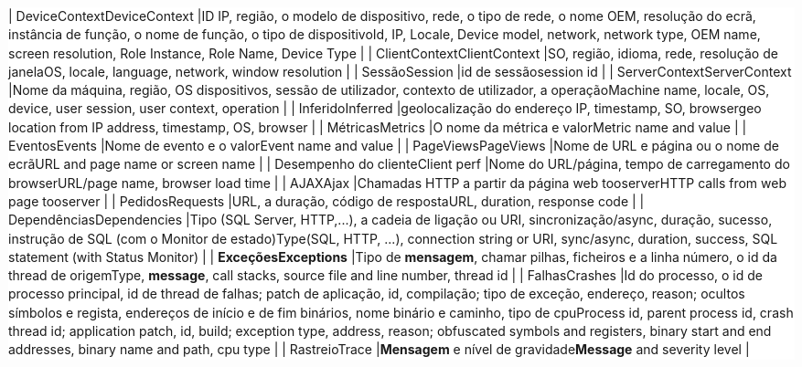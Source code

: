| <span data-ttu-id="adfde-290">DeviceContext</span><span class="sxs-lookup"><span data-stu-id="adfde-290">DeviceContext</span></span> |<span data-ttu-id="adfde-291">ID IP, região, o modelo de dispositivo, rede, o tipo de rede, o nome OEM, resolução do ecrã, instância de função, o nome de função, o tipo de dispositivo</span><span class="sxs-lookup"><span data-stu-id="adfde-291">Id, IP, Locale, Device model, network, network type, OEM name, screen resolution, Role Instance, Role Name, Device Type</span></span> |
| <span data-ttu-id="adfde-292">ClientContext</span><span class="sxs-lookup"><span data-stu-id="adfde-292">ClientContext</span></span> |<span data-ttu-id="adfde-293">SO, região, idioma, rede, resolução de janela</span><span class="sxs-lookup"><span data-stu-id="adfde-293">OS, locale, language, network, window resolution</span></span> |
| <span data-ttu-id="adfde-294">Sessão</span><span class="sxs-lookup"><span data-stu-id="adfde-294">Session</span></span> |<span data-ttu-id="adfde-295">id de sessão</span><span class="sxs-lookup"><span data-stu-id="adfde-295">session id</span></span> |
| <span data-ttu-id="adfde-296">ServerContext</span><span class="sxs-lookup"><span data-stu-id="adfde-296">ServerContext</span></span> |<span data-ttu-id="adfde-297">Nome da máquina, região, OS dispositivos, sessão de utilizador, contexto de utilizador, a operação</span><span class="sxs-lookup"><span data-stu-id="adfde-297">Machine name, locale, OS, device, user session, user context, operation</span></span> |
| <span data-ttu-id="adfde-298">Inferido</span><span class="sxs-lookup"><span data-stu-id="adfde-298">Inferred</span></span> |<span data-ttu-id="adfde-299">geolocalização do endereço IP, timestamp, SO, browser</span><span class="sxs-lookup"><span data-stu-id="adfde-299">geo location from IP address, timestamp, OS, browser</span></span> |
| <span data-ttu-id="adfde-300">Métricas</span><span class="sxs-lookup"><span data-stu-id="adfde-300">Metrics</span></span> |<span data-ttu-id="adfde-301">O nome da métrica e valor</span><span class="sxs-lookup"><span data-stu-id="adfde-301">Metric name and value</span></span> |
| <span data-ttu-id="adfde-302">Eventos</span><span class="sxs-lookup"><span data-stu-id="adfde-302">Events</span></span> |<span data-ttu-id="adfde-303">Nome de evento e o valor</span><span class="sxs-lookup"><span data-stu-id="adfde-303">Event name and value</span></span> |
| <span data-ttu-id="adfde-304">PageViews</span><span class="sxs-lookup"><span data-stu-id="adfde-304">PageViews</span></span> |<span data-ttu-id="adfde-305">Nome de URL e página ou o nome de ecrã</span><span class="sxs-lookup"><span data-stu-id="adfde-305">URL and page name or screen name</span></span> |
| <span data-ttu-id="adfde-306">Desempenho do cliente</span><span class="sxs-lookup"><span data-stu-id="adfde-306">Client perf</span></span> |<span data-ttu-id="adfde-307">Nome do URL/página, tempo de carregamento do browser</span><span class="sxs-lookup"><span data-stu-id="adfde-307">URL/page name, browser load time</span></span> |
| <span data-ttu-id="adfde-308">AJAX</span><span class="sxs-lookup"><span data-stu-id="adfde-308">Ajax</span></span> |<span data-ttu-id="adfde-309">Chamadas HTTP a partir da página web tooserver</span><span class="sxs-lookup"><span data-stu-id="adfde-309">HTTP calls from web page tooserver</span></span> |
| <span data-ttu-id="adfde-310">Pedidos</span><span class="sxs-lookup"><span data-stu-id="adfde-310">Requests</span></span> |<span data-ttu-id="adfde-311">URL, a duração, código de resposta</span><span class="sxs-lookup"><span data-stu-id="adfde-311">URL, duration, response code</span></span> |
| <span data-ttu-id="adfde-312">Dependências</span><span class="sxs-lookup"><span data-stu-id="adfde-312">Dependencies</span></span> |<span data-ttu-id="adfde-313">Tipo (SQL Server, HTTP,...), a cadeia de ligação ou URI, sincronização/async, duração, sucesso, instrução de SQL (com o Monitor de estado)</span><span class="sxs-lookup"><span data-stu-id="adfde-313">Type(SQL, HTTP, ...), connection string or URI, sync/async, duration, success, SQL statement (with Status Monitor)</span></span> |
| <span data-ttu-id="adfde-314">**Exceções**</span><span class="sxs-lookup"><span data-stu-id="adfde-314">**Exceptions**</span></span> |<span data-ttu-id="adfde-315">Tipo de **mensagem**, chamar pilhas, ficheiros e a linha número, o id da thread de origem</span><span class="sxs-lookup"><span data-stu-id="adfde-315">Type, **message**, call stacks, source file and line number, thread id</span></span> |
| <span data-ttu-id="adfde-316">Falhas</span><span class="sxs-lookup"><span data-stu-id="adfde-316">Crashes</span></span> |<span data-ttu-id="adfde-317">Id do processo, o id de processo principal, id de thread de falhas; patch de aplicação, id, compilação;  tipo de exceção, endereço, reason; ocultos símbolos e regista, endereços de início e de fim binários, nome binário e caminho, tipo de cpu</span><span class="sxs-lookup"><span data-stu-id="adfde-317">Process id, parent process id, crash thread id; application patch, id, build;  exception type, address, reason; obfuscated symbols and registers, binary start and end addresses, binary name and path, cpu type</span></span> |
| <span data-ttu-id="adfde-318">Rastreio</span><span class="sxs-lookup"><span data-stu-id="adfde-318">Trace</span></span> |<span data-ttu-id="adfde-319">**Mensagem** e nível de gravidade</span><span class="sxs-lookup"><span data-stu-id="adfde-319">**Message** and severity level</span></span> |
